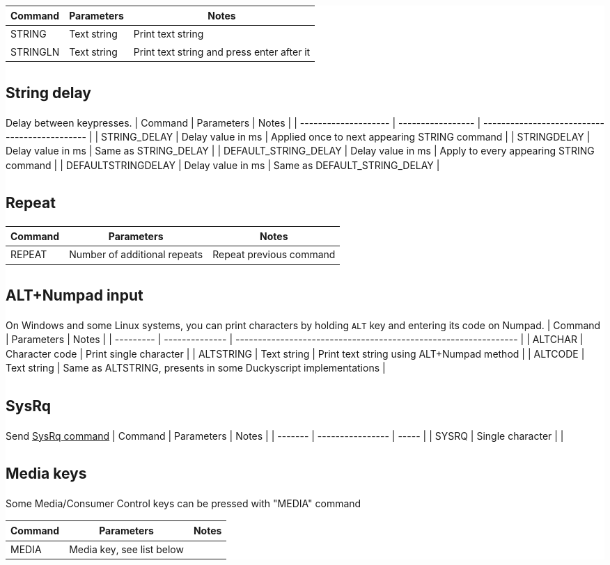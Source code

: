 | Command  | Parameters  | Notes                                      |
| -------  | ----------- | -----------------                          |
| STRING   | Text string | Print text string                          |
| STRINGLN | Text string | Print text string and press enter after it |

## String delay

Delay between keypresses.
| Command              | Parameters        | Notes                                         |
| -------------------- | ----------------- | --------------------------------------------- |
| STRING_DELAY         | Delay value in ms | Applied once to next appearing STRING command |
| STRINGDELAY          | Delay value in ms | Same as STRING_DELAY                          |
| DEFAULT_STRING_DELAY | Delay value in ms | Apply to every appearing STRING command       |
| DEFAULTSTRINGDELAY   | Delay value in ms | Same as DEFAULT_STRING_DELAY                  |

## Repeat

| Command | Parameters                   | Notes                   |
| ------- | ---------------------------- | ----------------------- |
| REPEAT  | Number of additional repeats | Repeat previous command |

## ALT+Numpad input

On Windows and some Linux systems, you can print characters by holding `ALT` key and entering its code on Numpad.
| Command   | Parameters     | Notes                                                           |
| --------- | -------------- | --------------------------------------------------------------- |
| ALTCHAR   | Character code | Print single character                                          |
| ALTSTRING | Text string    | Print text string using ALT+Numpad method                       |
| ALTCODE   | Text string    | Same as ALTSTRING, presents in some Duckyscript implementations |

## SysRq

Send [SysRq command](https://en.wikipedia.org/wiki/Magic_SysRq_key)
| Command | Parameters       | Notes |
| ------- | ---------------- | ----- |
| SYSRQ   | Single character |       |

## Media keys

Some Media/Consumer Control keys can be pressed with "MEDIA" command

| Command | Parameters                | Notes |
| ------- | ------------------------- | ----- |
| MEDIA   | Media key, see list below |       |
